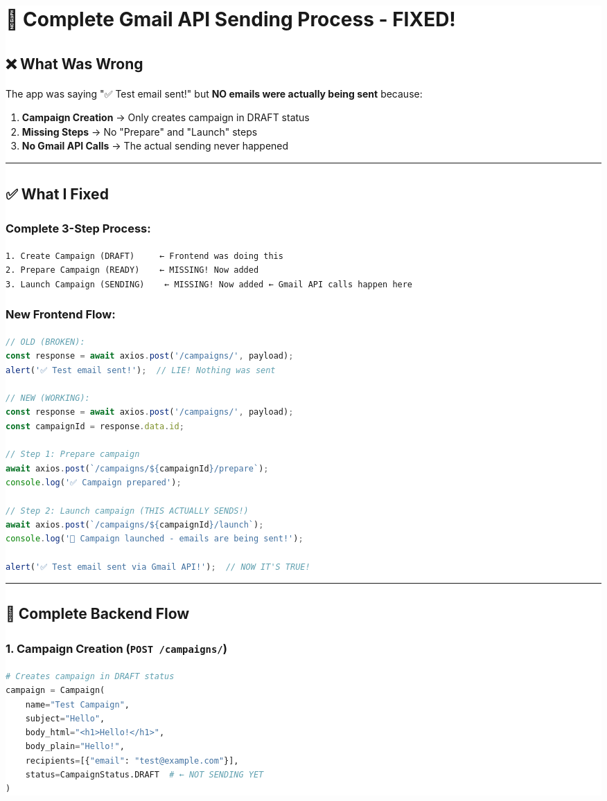 # 🚀 Complete Gmail API Sending Process - FIXED!

## ❌ **What Was Wrong**

The app was saying "✅ Test email sent!" but **NO emails were actually being sent** because:

1. **Campaign Creation** → Only creates campaign in DRAFT status
2. **Missing Steps** → No "Prepare" and "Launch" steps
3. **No Gmail API Calls** → The actual sending never happened

---

## ✅ **What I Fixed**

### **Complete 3-Step Process:**

```
1. Create Campaign (DRAFT)     ← Frontend was doing this
2. Prepare Campaign (READY)    ← MISSING! Now added
3. Launch Campaign (SENDING)    ← MISSING! Now added ← Gmail API calls happen here
```

### **New Frontend Flow:**

```javascript
// OLD (BROKEN):
const response = await axios.post('/campaigns/', payload);
alert('✅ Test email sent!');  // LIE! Nothing was sent

// NEW (WORKING):
const response = await axios.post('/campaigns/', payload);
const campaignId = response.data.id;

// Step 1: Prepare campaign
await axios.post(`/campaigns/${campaignId}/prepare`);
console.log('✅ Campaign prepared');

// Step 2: Launch campaign (THIS ACTUALLY SENDS!)
await axios.post(`/campaigns/${campaignId}/launch`);
console.log('🚀 Campaign launched - emails are being sent!');

alert('✅ Test email sent via Gmail API!');  // NOW IT'S TRUE!
```

---

## 🔄 **Complete Backend Flow**

### **1. Campaign Creation** (`POST /campaigns/`)
```python
# Creates campaign in DRAFT status
campaign = Campaign(
    name="Test Campaign",
    subject="Hello",
    body_html="<h1>Hello!</h1>",
    body_plain="Hello!",
    recipients=[{"email": "test@example.com"}],
    status=CampaignStatus.DRAFT  # ← NOT SENDING YET
)
```
